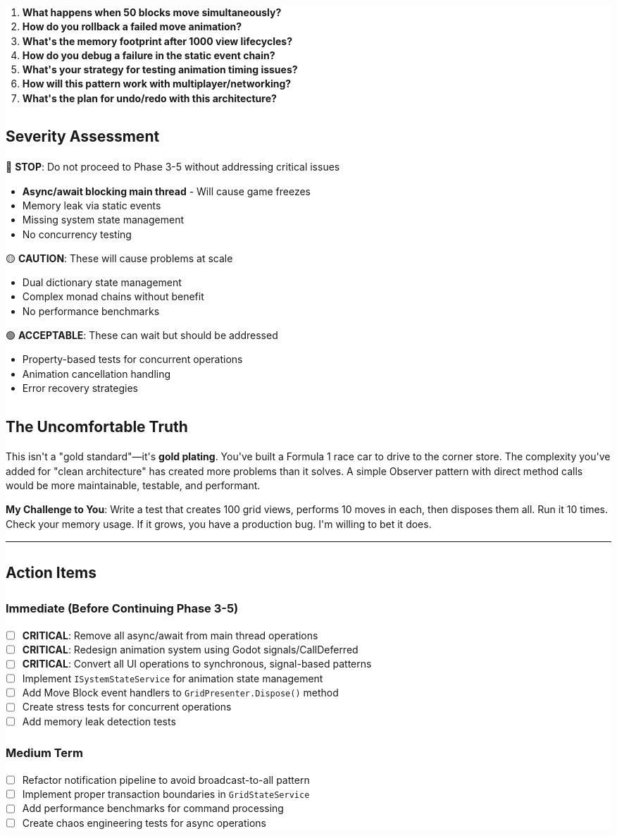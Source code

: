 1. **What happens when 50 blocks move simultaneously?**
2. **How do you rollback a failed move animation?**
3. **What's the memory footprint after 1000 view lifecycles?**
4. **How do you debug a failure in the static event chain?**
5. **What's your strategy for testing animation timing issues?**
6. **How will this pattern work with multiplayer/networking?**
7. **What's the plan for undo/redo with this architecture?**

## Severity Assessment

🔴 **STOP**: Do not proceed to Phase 3-5 without addressing critical issues
- **Async/await blocking main thread** - Will cause game freezes
- Memory leak via static events
- Missing system state management
- No concurrency testing

🟡 **CAUTION**: These will cause problems at scale
- Dual dictionary state management
- Complex monad chains without benefit
- No performance benchmarks

🟢 **ACCEPTABLE**: These can wait but should be addressed
- Property-based tests for concurrent operations
- Animation cancellation handling
- Error recovery strategies

## The Uncomfortable Truth

This isn't a "gold standard"—it's **gold plating**. You've built a Formula 1 race car to drive to the corner store. The complexity you've added for "clean architecture" has created more problems than it solves. A simple Observer pattern with direct method calls would be more maintainable, testable, and performant.

**My Challenge to You**: Write a test that creates 100 grid views, performs 10 moves in each, then disposes them all. Run it 10 times. Check your memory usage. If it grows, you have a production bug. I'm willing to bet it does.

---

## Action Items

### Immediate (Before Continuing Phase 3-5)
- [ ] **CRITICAL**: Remove all async/await from main thread operations
- [ ] **CRITICAL**: Redesign animation system using Godot signals/CallDeferred
- [ ] **CRITICAL**: Convert all UI operations to synchronous, signal-based patterns
- [ ] Implement `ISystemStateService` for animation state management
- [ ] Add Move Block event handlers to `GridPresenter.Dispose()` method
- [ ] Create stress tests for concurrent operations
- [ ] Add memory leak detection tests

### Medium Term
- [ ] Refactor notification pipeline to avoid broadcast-to-all pattern
- [ ] Implement proper transaction boundaries in `GridStateService`
- [ ] Add performance benchmarks for command processing
- [ ] Create chaos engineering tests for async operations
